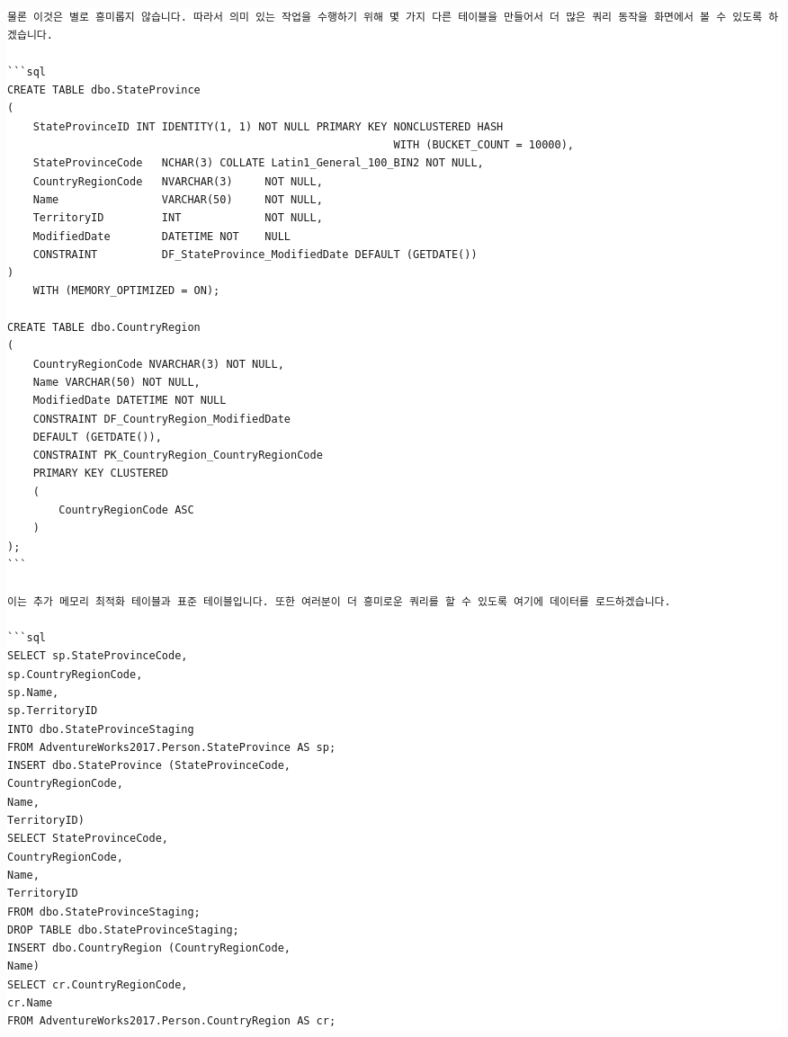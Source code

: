     물론 이것은 별로 흥미롭지 않습니다. 따라서 의미 있는 작업을 수행하기 위해 몇 가지 다른 테이블을 만들어서 더 많은 쿼리 동작을 화면에서 볼 수 있도록 하겠습니다.

    ```sql    
    CREATE TABLE dbo.StateProvince 
    (
        StateProvinceID INT IDENTITY(1, 1) NOT NULL PRIMARY KEY NONCLUSTERED HASH
                                                                WITH (BUCKET_COUNT = 10000),
        StateProvinceCode   NCHAR(3) COLLATE Latin1_General_100_BIN2 NOT NULL,
        CountryRegionCode   NVARCHAR(3)     NOT NULL,
        Name                VARCHAR(50)     NOT NULL,
        TerritoryID         INT             NOT NULL,
        ModifiedDate        DATETIME NOT    NULL
        CONSTRAINT          DF_StateProvince_ModifiedDate DEFAULT (GETDATE())
    )
        WITH (MEMORY_OPTIMIZED = ON);

    CREATE TABLE dbo.CountryRegion
    (
        CountryRegionCode NVARCHAR(3) NOT NULL,
        Name VARCHAR(50) NOT NULL,
        ModifiedDate DATETIME NOT NULL
        CONSTRAINT DF_CountryRegion_ModifiedDate
        DEFAULT (GETDATE()),
        CONSTRAINT PK_CountryRegion_CountryRegionCode
        PRIMARY KEY CLUSTERED
        (
            CountryRegionCode ASC
        )
    );
    ```

    이는 추가 메모리 최적화 테이블과 표준 테이블입니다. 또한 여러분이 더 흥미로운 쿼리를 할 수 있도록 여기에 데이터를 로드하겠습니다.

    ```sql    
    SELECT sp.StateProvinceCode,
    sp.CountryRegionCode,
    sp.Name,
    sp.TerritoryID
    INTO dbo.StateProvinceStaging
    FROM AdventureWorks2017.Person.StateProvince AS sp;
    INSERT dbo.StateProvince (StateProvinceCode,
    CountryRegionCode,
    Name,
    TerritoryID)
    SELECT StateProvinceCode,
    CountryRegionCode,
    Name,
    TerritoryID
    FROM dbo.StateProvinceStaging;
    DROP TABLE dbo.StateProvinceStaging;
    INSERT dbo.CountryRegion (CountryRegionCode,
    Name)
    SELECT cr.CountryRegionCode,
    cr.Name
    FROM AdventureWorks2017.Person.CountryRegion AS cr;
